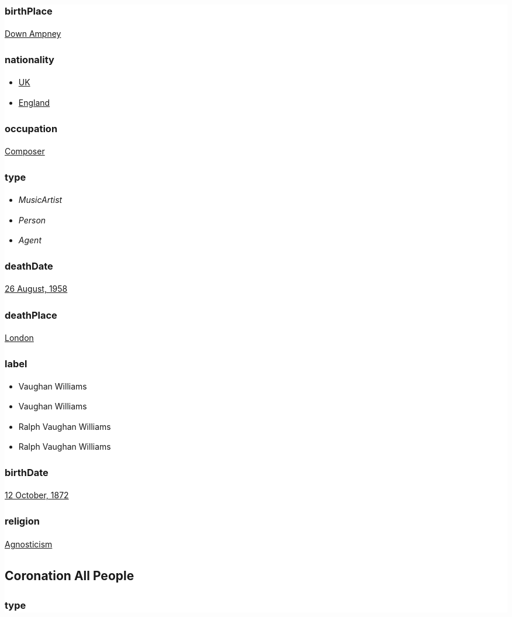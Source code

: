 ### birthPlace


[Down Ampney](#Down-Ampney)

### nationality

 - [UK](#UK)

 - [England](#England)

### occupation


[Composer](#Composer)

### type

 - *MusicArtist*

 - *Person*

 - *Agent*

### deathDate


[26 August, 1958](#26-August-1958)

### deathPlace


[London](#London)

### label

 - Vaughan Williams

 - Vaughan Williams

 - Ralph Vaughan Williams

 - Ralph Vaughan Williams

### birthDate


[12 October, 1872](#12-October-1872)

### religion


[Agnosticism](#Agnosticism)

## Coronation All People

### type

